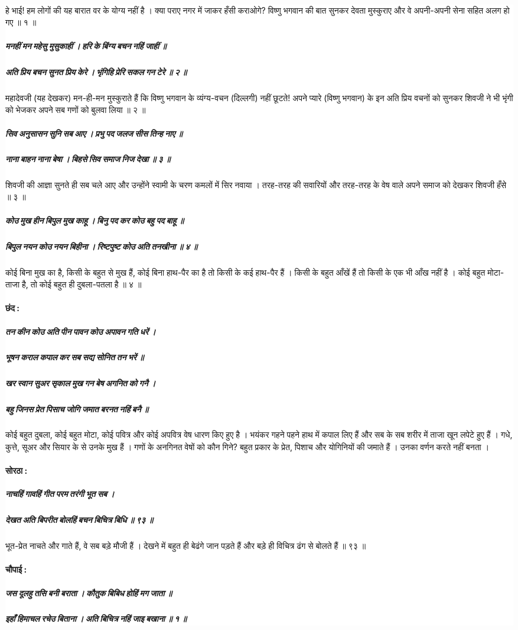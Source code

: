 हे भाई! हम लोगों की यह बारात वर के योग्य नहीं है । क्या पराए नगर में जाकर हँसी कराओगे? विष्णु भगवान की बात सुनकर देवता मुस्कुराए और वे अपनी-अपनी सेना सहित अलग हो गए ॥ १ ॥

##### मनहीं मन महेसु मुसुकाहीं । हरि के बिंग्य बचन नहिं जाहीं ॥
##### अति प्रिय बचन सुनत प्रिय केरे । भृंगिहि प्रेरि सकल गन टेरे ॥ २ ॥

महादेवजी (यह देखकर) मन-ही-मन मुस्कुराते हैं कि विष्णु भगवान के व्यंग्य-वचन (दिल्लगी) नहीं छूटते! अपने प्यारे (विष्णु भगवान) के इन अति प्रिय वचनों को सुनकर शिवजी ने भी भृंगी को भेजकर अपने सब गणों को बुलवा लिया ॥ २ ॥

##### सिव अनुसासन सुनि सब आए । प्रभु पद जलज सीस तिन्ह नाए ॥
##### नाना बाहन नाना बेषा । बिहसे सिव समाज निज देखा ॥ ३ ॥

शिवजी की आज्ञा सुनते ही सब चले आए और उन्होंने स्वामी के चरण कमलों में सिर नवाया । तरह-तरह की सवारियों और तरह-तरह के वेष वाले अपने समाज को देखकर शिवजी हँसे ॥ ३ ॥

##### कोउ मुख हीन बिपुल मुख काहू । बिनु पद कर कोउ बहु पद बाहू ॥
##### बिपुल नयन कोउ नयन बिहीना । रिष्टपुष्ट कोउ अति तनखीना ॥ ४ ॥

कोई बिना मुख का है, किसी के बहुत से मुख हैं, कोई बिना हाथ-पैर का है तो किसी के कई हाथ-पैर हैं । किसी के बहुत आँखें हैं तो किसी के एक भी आँख नहीं है । कोई बहुत मोटा-ताजा है, तो कोई बहुत ही दुबला-पतला है ॥ ४ ॥

#### छंद :

##### तन कीन कोउ अति पीन पावन कोउ अपावन गति धरें ।
##### भूषन कराल कपाल कर सब सद्य सोनित तन भरें ॥
##### खर स्वान सुअर सृकाल मुख गन बेष अगनित को गनै ।
##### बहु जिनस प्रेत पिसाच जोगि जमात बरनत नहिं बनै ॥

कोई बहुत दुबला, कोई बहुत मोटा, कोई पवित्र और कोई अपवित्र वेष धारण किए हुए है । भयंकर गहने पहने हाथ में कपाल लिए हैं और सब के सब शरीर में ताजा खून लपेटे हुए हैं । गधे, कुत्ते, सूअर और सियार के से उनके मुख हैं । गणों के अनगिनत वेषों को कौन गिने? बहुत प्रकार के प्रेत, पिशाच और योगिनियों की जमाते हैं । उनका वर्णन करते नहीं बनता ।

#### सोरठा :

##### नाचहिं गावहिं गीत परम तरंगी भूत सब ।
##### देखत अति बिपरीत बोलहिं बचन बिचित्र बिधि ॥ ९३ ॥

भूत-प्रेत नाचते और गाते हैं, वे सब बड़े मौजी हैं । देखने में बहुत ही बेढंगे जान पड़ते हैं और बड़े ही विचित्र ढंग से बोलते हैं ॥ ९३ ॥

#### चौपाई :

##### जस दूलहु तसि बनी बराता । कौतुक बिबिध होहिं मग जाता ॥
##### इहाँ हिमाचल रचेउ बिताना । अति बिचित्र नहिं जाइ बखाना ॥ १ ॥
